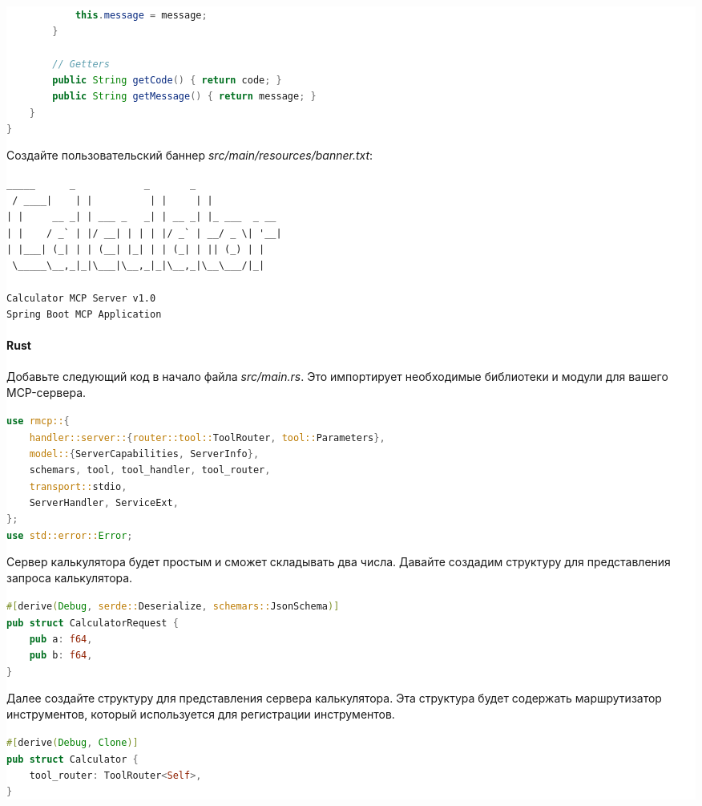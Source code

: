 ```java
            this.message = message;
        }

        // Getters
        public String getCode() { return code; }
        public String getMessage() { return message; }
    }
}
```

Создайте пользовательский баннер *src/main/resources/banner.txt*:

```text
_____      _            _       _             
 / ____|    | |          | |     | |            
| |     __ _| | ___ _   _| | __ _| |_ ___  _ __ 
| |    / _` | |/ __| | | | |/ _` | __/ _ \| '__|
| |___| (_| | | (__| |_| | | (_| | || (_) | |   
 \_____\__,_|_|\___|\__,_|_|\__,_|\__\___/|_|   
                                                
Calculator MCP Server v1.0
Spring Boot MCP Application
```

#### Rust

Добавьте следующий код в начало файла *src/main.rs*. Это импортирует необходимые библиотеки и модули для вашего MCP-сервера.

```rust
use rmcp::{
    handler::server::{router::tool::ToolRouter, tool::Parameters},
    model::{ServerCapabilities, ServerInfo},
    schemars, tool, tool_handler, tool_router,
    transport::stdio,
    ServerHandler, ServiceExt,
};
use std::error::Error;
```

Сервер калькулятора будет простым и сможет складывать два числа. Давайте создадим структуру для представления запроса калькулятора.

```rust
#[derive(Debug, serde::Deserialize, schemars::JsonSchema)]
pub struct CalculatorRequest {
    pub a: f64,
    pub b: f64,
}
```

Далее создайте структуру для представления сервера калькулятора. Эта структура будет содержать маршрутизатор инструментов, который используется для регистрации инструментов.

```rust
#[derive(Debug, Clone)]
pub struct Calculator {
    tool_router: ToolRouter<Self>,
}
```
